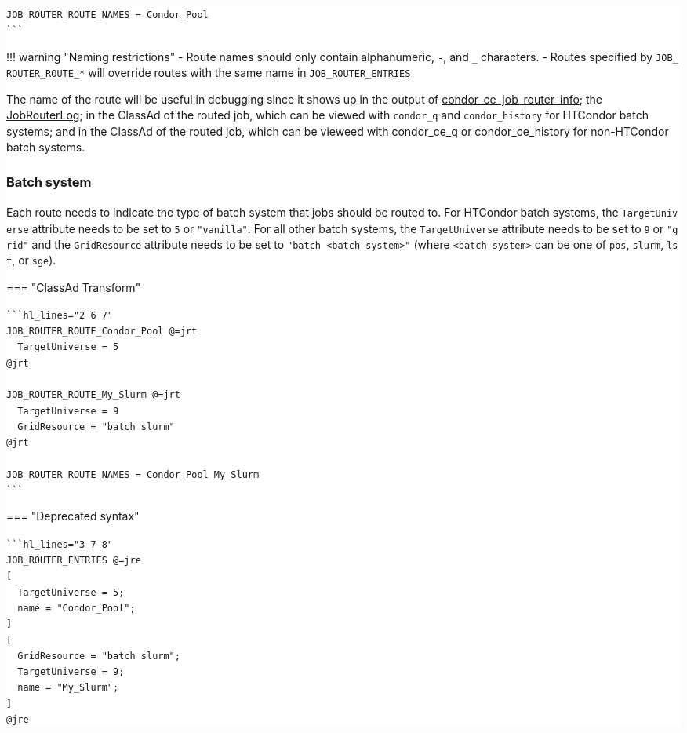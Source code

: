     JOB_ROUTER_ROUTE_NAMES = Condor_Pool
    ```

!!! warning "Naming restrictions"
    -   Route names should only contain alphanumeric, `-`, and `_` characters.
    -   Routes specified by `JOB_ROUTER_ROUTE_*` will override routes with the same name in `JOB_ROUTER_ENTRIES`

The name of the route will be useful in debugging since it shows up in the output of
[condor\_ce\_job\_router\_info](../troubleshooting/debugging-tools.md#condor_ce_job_router_info);
the [JobRouterLog](../troubleshooting/logs.md#jobrouterlog);
in the ClassAd of the routed job, which can be viewed with `condor_q` and `condor_history` for HTCondor batch systems;
and in the ClassAd of the routed job, which can be vieweed with 
[condor\_ce\_q](../troubleshooting/debugging-tools.md#condor_ce_q) or
[condor\_ce\_history](../troubleshooting/debugging-tools.md#condor_ce_history) for non-HTCondor batch systems.

### Batch system

Each route needs to indicate the type of batch system that jobs should be routed to.
For HTCondor batch systems, the `TargetUniverse` attribute needs to be set to `5` or `"vanilla"`.
For all other batch systems, the `TargetUniverse` attribute needs to be set to `9` or `"grid"` and the `GridResource`
attribute needs to be set to `"batch <batch system>"` (where `<batch system>` can be one of `pbs`, `slurm`, `lsf`, or
`sge`).


=== "ClassAd Transform"

    ```hl_lines="2 6 7"
    JOB_ROUTER_ROUTE_Condor_Pool @=jrt
      TargetUniverse = 5
    @jrt

    JOB_ROUTER_ROUTE_My_Slurm @=jrt
      TargetUniverse = 9
      GridResource = "batch slurm"
    @jrt

    JOB_ROUTER_ROUTE_NAMES = Condor_Pool My_Slurm
    ```

=== "Deprecated syntax"

    ```hl_lines="3 7 8"
    JOB_ROUTER_ENTRIES @=jre
    [
      TargetUniverse = 5;
      name = "Condor_Pool";
    ]
    [
      GridResource = "batch slurm";
      TargetUniverse = 9;
      name = "My_Slurm";
    ]
    @jre

